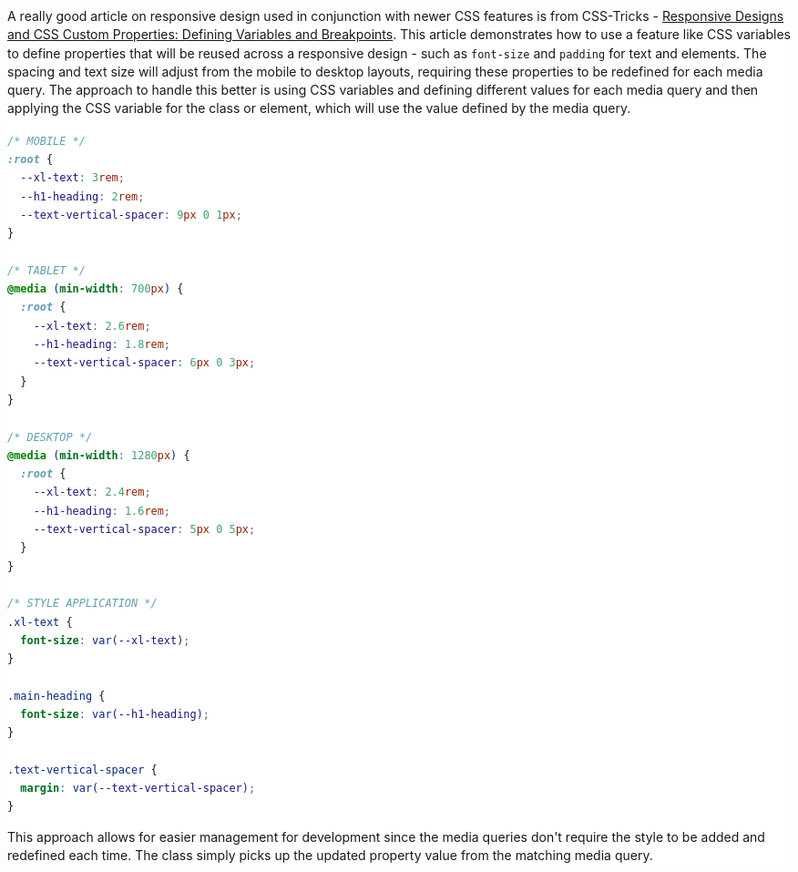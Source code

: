 A really good article on responsive design used in conjunction with newer CSS features is from CSS-Tricks - [Responsive Designs and CSS Custom Properties: Defining Variables and Breakpoints](https://css-tricks.com/responsive-designs-and-css-custom-properties-defining-variables-and-breakpoints/). This article demonstrates how to use a feature like CSS variables to define properties that will be reused across a responsive design - such as `font-size` and `padding` for text and elements. The spacing and text size will adjust from the mobile to desktop layouts, requiring these properties to be redefined for each media query. The approach to handle this better is using CSS variables and defining different values for each media query and then applying the CSS variable for the class or element, which will use the value defined by the media query.

```css
/* MOBILE */
:root {
  --xl-text: 3rem;
  --h1-heading: 2rem;
  --text-vertical-spacer: 9px 0 1px;
}

/* TABLET */
@media (min-width: 700px) {
  :root {
    --xl-text: 2.6rem;
    --h1-heading: 1.8rem;
    --text-vertical-spacer: 6px 0 3px;
  }
}

/* DESKTOP */
@media (min-width: 1280px) {
  :root {
    --xl-text: 2.4rem;
    --h1-heading: 1.6rem;
    --text-vertical-spacer: 5px 0 5px;
  }
}

/* STYLE APPLICATION */
.xl-text {
  font-size: var(--xl-text);
}

.main-heading {
  font-size: var(--h1-heading);
}

.text-vertical-spacer {
  margin: var(--text-vertical-spacer);
}
```

This approach allows for easier management for development since the media queries don't require the style to be added and redefined each time. The class simply picks up the updated property value from the matching media query.
